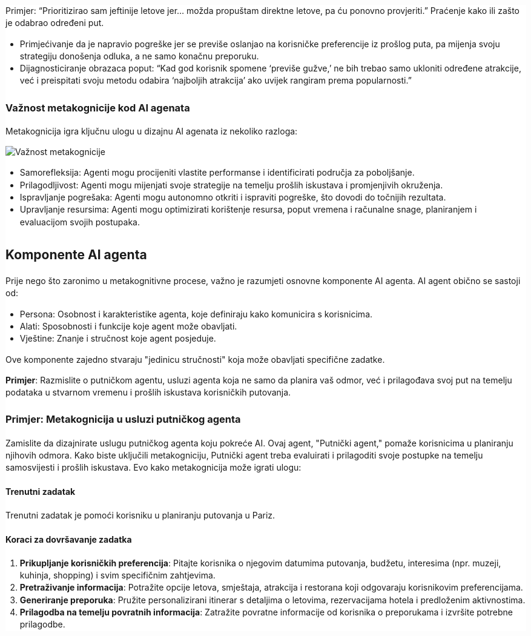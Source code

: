 Primjer: “Prioritizirao sam jeftinije letove jer… možda propuštam direktne letove, pa ću ponovno provjeriti.”
Praćenje kako ili zašto je odabrao određeni put.
- Primjećivanje da je napravio pogreške jer se previše oslanjao na korisničke preferencije iz prošlog puta, pa mijenja svoju strategiju donošenja odluka, a ne samo konačnu preporuku.
- Dijagnosticiranje obrazaca poput: “Kad god korisnik spomene ‘previše gužve,’ ne bih trebao samo ukloniti određene atrakcije, već i preispitati svoju metodu odabira ‘najboljih atrakcija’ ako uvijek rangiram prema popularnosti.”

### Važnost metakognicije kod AI agenata

Metakognicija igra ključnu ulogu u dizajnu AI agenata iz nekoliko razloga:

![Važnost metakognicije](../../../translated_images/importance-of-metacognition.b381afe9aae352f7734c8628ea3f4b23084634b791c5a120c76a02bb7eeeb7ec.hr.png)

- Samorefleksija: Agenti mogu procijeniti vlastite performanse i identificirati područja za poboljšanje.
- Prilagodljivost: Agenti mogu mijenjati svoje strategije na temelju prošlih iskustava i promjenjivih okruženja.
- Ispravljanje pogrešaka: Agenti mogu autonomno otkriti i ispraviti pogreške, što dovodi do točnijih rezultata.
- Upravljanje resursima: Agenti mogu optimizirati korištenje resursa, poput vremena i računalne snage, planiranjem i evaluacijom svojih postupaka.

## Komponente AI agenta

Prije nego što zaronimo u metakognitivne procese, važno je razumjeti osnovne komponente AI agenta. AI agent obično se sastoji od:

- Persona: Osobnost i karakteristike agenta, koje definiraju kako komunicira s korisnicima.
- Alati: Sposobnosti i funkcije koje agent može obavljati.
- Vještine: Znanje i stručnost koje agent posjeduje.

Ove komponente zajedno stvaraju "jedinicu stručnosti" koja može obavljati specifične zadatke.

**Primjer**:
Razmislite o putničkom agentu, usluzi agenta koja ne samo da planira vaš odmor, već i prilagođava svoj put na temelju podataka u stvarnom vremenu i prošlih iskustava korisničkih putovanja.

### Primjer: Metakognicija u usluzi putničkog agenta

Zamislite da dizajnirate uslugu putničkog agenta koju pokreće AI. Ovaj agent, "Putnički agent," pomaže korisnicima u planiranju njihovih odmora. Kako biste uključili metakogniciju, Putnički agent treba evaluirati i prilagoditi svoje postupke na temelju samosvijesti i prošlih iskustava. Evo kako metakognicija može igrati ulogu:

#### Trenutni zadatak

Trenutni zadatak je pomoći korisniku u planiranju putovanja u Pariz.

#### Koraci za dovršavanje zadatka

1. **Prikupljanje korisničkih preferencija**: Pitajte korisnika o njegovim datumima putovanja, budžetu, interesima (npr. muzeji, kuhinja, shopping) i svim specifičnim zahtjevima.
2. **Pretraživanje informacija**: Potražite opcije letova, smještaja, atrakcija i restorana koji odgovaraju korisnikovim preferencijama.
3. **Generiranje preporuka**: Pružite personalizirani itinerar s detaljima o letovima, rezervacijama hotela i predloženim aktivnostima.
4. **Prilagodba na temelju povratnih informacija**: Zatražite povratne informacije od korisnika o preporukama i izvršite potrebne prilagodbe.
